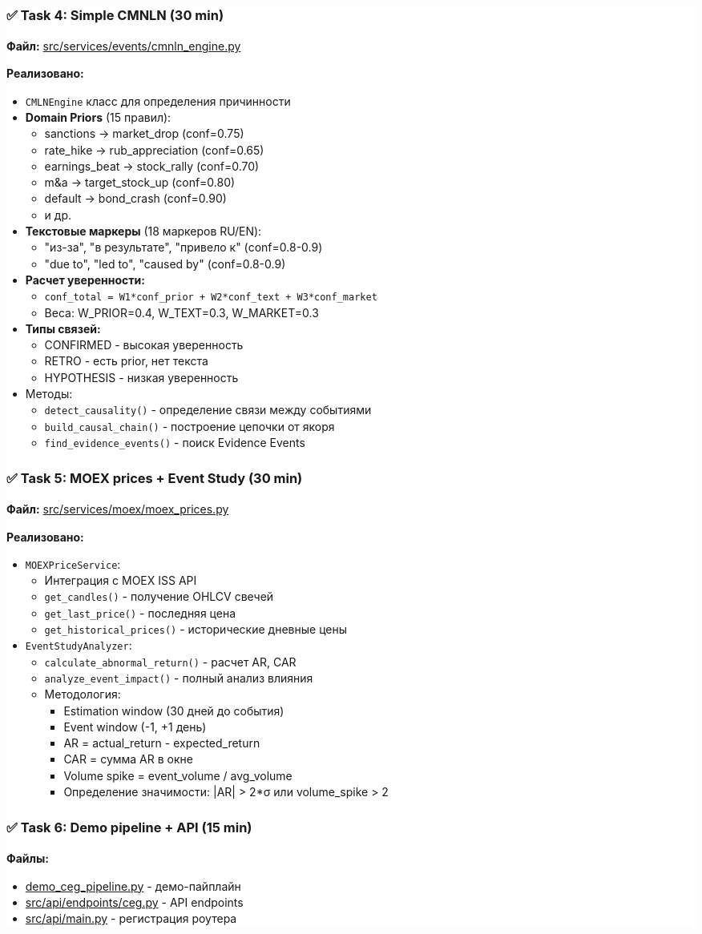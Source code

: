 ### ✅ Task 4: Simple CMNLN (30 min)
**Файл:** [src/services/events/cmnln_engine.py](src/services/events/cmnln_engine.py)

**Реализовано:**
- `CMLNEngine` класс для определения причинности
- **Domain Priors** (15 правил):
  - sanctions → market_drop (conf=0.75)
  - rate_hike → rub_appreciation (conf=0.65)
  - earnings_beat → stock_rally (conf=0.70)
  - m&a → target_stock_up (conf=0.80)
  - default → bond_crash (conf=0.90)
  - и др.
- **Текстовые маркеры** (18 маркеров RU/EN):
  - "из-за", "в результате", "привело к" (conf=0.8-0.9)
  - "due to", "led to", "caused by" (conf=0.8-0.9)
- **Расчет уверенности:**
  - `conf_total = W1*conf_prior + W2*conf_text + W3*conf_market`
  - Веса: W_PRIOR=0.4, W_TEXT=0.3, W_MARKET=0.3
- **Типы связей:**
  - CONFIRMED - высокая уверенность
  - RETRO - есть prior, нет текста
  - HYPOTHESIS - низкая уверенность
- Методы:
  - `detect_causality()` - определение связи между событиями
  - `build_causal_chain()` - построение цепочки от якоря
  - `find_evidence_events()` - поиск Evidence Events

### ✅ Task 5: MOEX prices + Event Study (30 min)
**Файл:** [src/services/moex/moex_prices.py](src/services/moex/moex_prices.py)

**Реализовано:**
- `MOEXPriceService`:
  - Интеграция с MOEX ISS API
  - `get_candles()` - получение OHLCV свечей
  - `get_last_price()` - последняя цена
  - `get_historical_prices()` - исторические дневные цены
- `EventStudyAnalyzer`:
  - `calculate_abnormal_return()` - расчет AR, CAR
  - `analyze_event_impact()` - полный анализ влияния
  - Методология:
    - Estimation window (30 дней до события)
    - Event window (-1, +1 день)
    - AR = actual_return - expected_return
    - CAR = сумма AR в окне
    - Volume spike = event_volume / avg_volume
    - Определение значимости: |AR| > 2*σ или volume_spike > 2

### ✅ Task 6: Demo pipeline + API (15 min)
**Файлы:**
- [demo_ceg_pipeline.py](demo_ceg_pipeline.py) - демо-пайплайн
- [src/api/endpoints/ceg.py](src/api/endpoints/ceg.py) - API endpoints
- [src/api/main.py](src/api/main.py) - регистрация роутера

